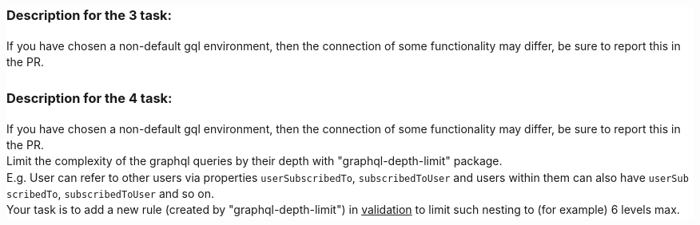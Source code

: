 ### Description for the 3 task:

If you have chosen a non-default gql environment, then the connection of some functionality may differ, be sure to report this in the PR.

### Description for the 4 task:

If you have chosen a non-default gql environment, then the connection of some functionality may differ, be sure to report this in the PR.  
Limit the complexity of the graphql queries by their depth with "graphql-depth-limit" package.  
E.g. User can refer to other users via properties `userSubscribedTo`, `subscribedToUser` and users within them can also have `userSubscribedTo`, `subscribedToUser` and so on.  
Your task is to add a new rule (created by "graphql-depth-limit") in [validation](https://graphql.org/graphql-js/validation/) to limit such nesting to (for example) 6 levels max.

